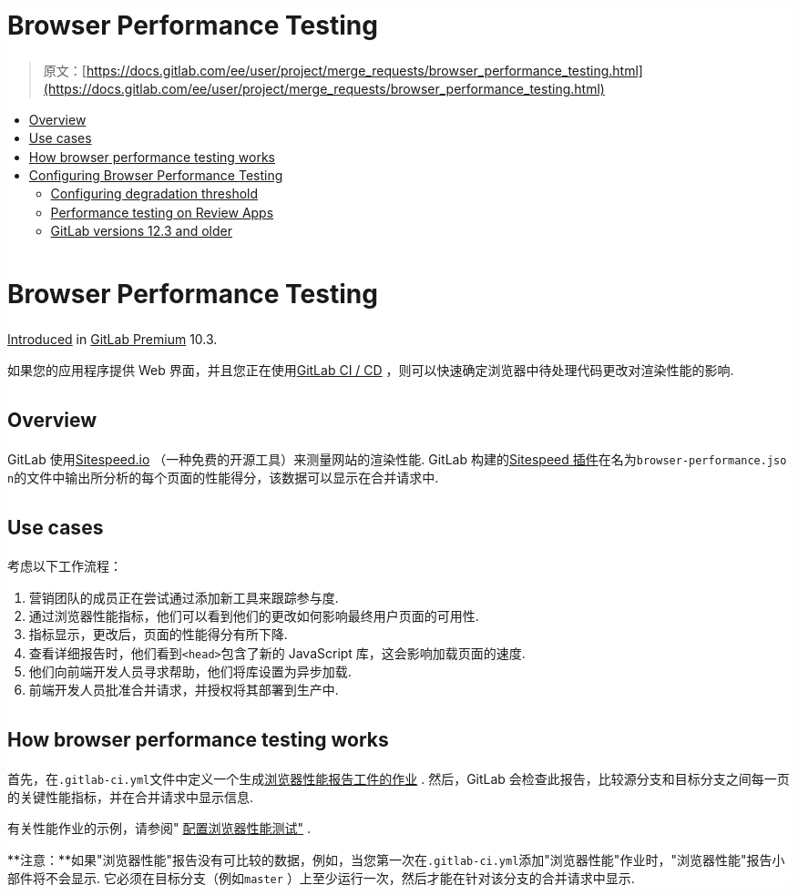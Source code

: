 # Browser Performance Testing

> 原文：[https://docs.gitlab.com/ee/user/project/merge_requests/browser_performance_testing.html](https://docs.gitlab.com/ee/user/project/merge_requests/browser_performance_testing.html)

*   [Overview](#overview)
*   [Use cases](#use-cases)
*   [How browser performance testing works](#how-browser-performance-testing-works)
*   [Configuring Browser Performance Testing](#configuring-browser-performance-testing)
    *   [Configuring degradation threshold](#configuring-degradation-threshold)
    *   [Performance testing on Review Apps](#performance-testing-on-review-apps)
    *   [GitLab versions 12.3 and older](#gitlab-versions-123-and-older)

# Browser Performance Testing[](#browser-performance-testing-premium "Permalink")

[Introduced](https://gitlab.com/gitlab-org/gitlab/-/merge_requests/3507) in [GitLab Premium](https://about.gitlab.com/pricing/) 10.3.

如果您的应用程序提供 Web 界面，并且您正在使用[GitLab CI / CD](../../../ci/README.html) ，则可以快速确定浏览器中待处理代码更改对渲染性能的影响.

## Overview[](#overview "Permalink")

GitLab 使用[Sitespeed.io](https://www.sitespeed.io) （一种免费的开源工具）来测量网站的渲染性能. GitLab 构建的[Sitespeed 插件](https://gitlab.com/gitlab-org/gl-performance)在名为`browser-performance.json`的文件中输出所分析的每个页面的性能得分，该数据可以显示在合并请求中.

## Use cases[](#use-cases "Permalink")

考虑以下工作流程：

1.  营销团队的成员正在尝试通过添加新工具来跟踪参与度.
2.  通过浏览器性能指标，他们可以看到他们的更改如何影响最终用户页面的可用性.
3.  指标显示，更改后，页面的性能得分有所下降.
4.  查看详细报告时，他们看到`<head>`包含了新的 JavaScript 库，这会影响加载页面的速度.
5.  他们向前端开发人员寻求帮助，他们将库设置为异步加载.
6.  前端开发人员批准合并请求，并授权将其部署到生产中.

## How browser performance testing works[](#how-browser-performance-testing-works "Permalink")

首先，在`.gitlab-ci.yml`文件中定义一个生成[浏览器性能报告工件的作业](../../../ci/pipelines/job_artifacts.html#artifactsreportsperformance-premium) . 然后，GitLab 会检查此报告，比较源分支和目标分支之间每一页的关键性能指标，并在合并请求中显示信息.

有关性能作业的示例，请参阅" [配置浏览器性能测试"](#configuring-browser-performance-testing) .

**注意：**如果"浏览器性能"报告没有可比较的数据，例如，当您第一次在`.gitlab-ci.yml`添加"浏览器性能"作业时，"浏览器性能"报告小部件将不会显示. 它必须在目标分支（例如`master` ）上至少运行一次，然后才能在针对该分支的合并请求中显示.

